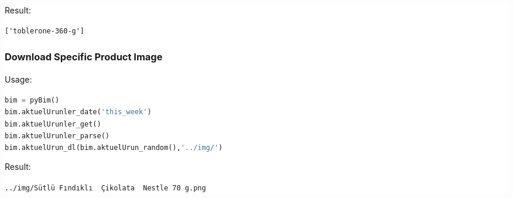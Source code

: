 Result:
```shell
['toblerone-360-g']
```

### Download Specific Product Image

Usage:
```python
bim = pyBim()
bim.aktuelUrunler_date('this_week')
bim.aktuelUrunler_get()
bim.aktuelUrunler_parse()
bim.aktuelUrun_dl(bim.aktuelUrun_random(),'../img/')
```

Result:
```shell
../img/Sütlü Fındıklı  Çikolata  Nestle 70 g.png
```

